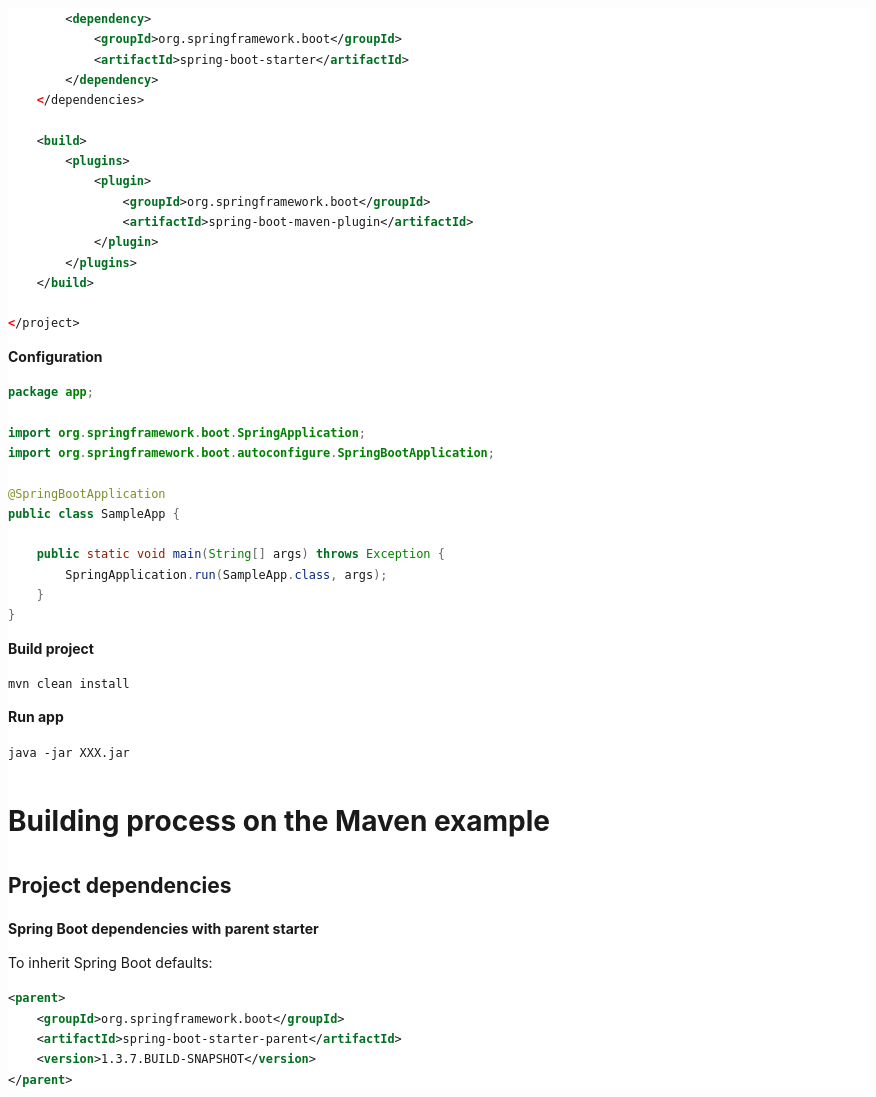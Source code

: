 ```xml
        <dependency>
            <groupId>org.springframework.boot</groupId>
            <artifactId>spring-boot-starter</artifactId>
        </dependency>
    </dependencies>

    <build>
        <plugins>
            <plugin>
                <groupId>org.springframework.boot</groupId>
                <artifactId>spring-boot-maven-plugin</artifactId>
            </plugin>
        </plugins>
    </build>

</project>
```

**Configuration**

```java
package app;

import org.springframework.boot.SpringApplication;
import org.springframework.boot.autoconfigure.SpringBootApplication;

@SpringBootApplication
public class SampleApp {

    public static void main(String[] args) throws Exception {
        SpringApplication.run(SampleApp.class, args);
    }
}
```

**Build project**

```mvn clean install```

**Run app**

```java -jar XXX.jar```

# Building process on the Maven example

## Project dependencies

**Spring Boot dependencies with parent starter**

To inherit Spring Boot defaults:

```xml
<parent>
    <groupId>org.springframework.boot</groupId>
    <artifactId>spring-boot-starter-parent</artifactId>
    <version>1.3.7.BUILD-SNAPSHOT</version>
</parent>
```
